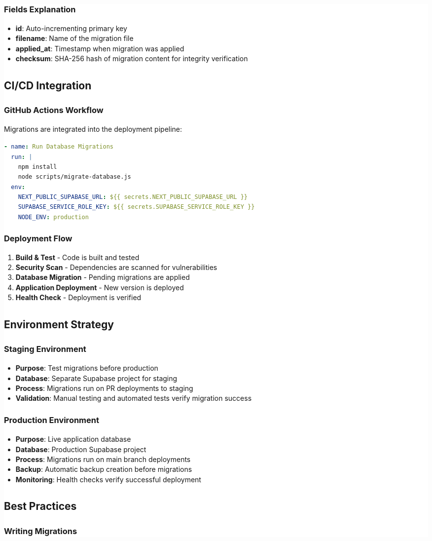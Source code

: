 ### Fields Explanation
- **id**: Auto-incrementing primary key
- **filename**: Name of the migration file
- **applied_at**: Timestamp when migration was applied
- **checksum**: SHA-256 hash of migration content for integrity verification

## CI/CD Integration

### GitHub Actions Workflow
Migrations are integrated into the deployment pipeline:

```yaml
- name: Run Database Migrations
  run: |
    npm install
    node scripts/migrate-database.js
  env:
    NEXT_PUBLIC_SUPABASE_URL: ${{ secrets.NEXT_PUBLIC_SUPABASE_URL }}
    SUPABASE_SERVICE_ROLE_KEY: ${{ secrets.SUPABASE_SERVICE_ROLE_KEY }}
    NODE_ENV: production
```

### Deployment Flow
1. **Build & Test** - Code is built and tested
2. **Security Scan** - Dependencies are scanned for vulnerabilities
3. **Database Migration** - Pending migrations are applied
4. **Application Deployment** - New version is deployed
5. **Health Check** - Deployment is verified

## Environment Strategy

### Staging Environment
- **Purpose**: Test migrations before production
- **Database**: Separate Supabase project for staging
- **Process**: Migrations run on PR deployments to staging
- **Validation**: Manual testing and automated tests verify migration success

### Production Environment
- **Purpose**: Live application database
- **Database**: Production Supabase project
- **Process**: Migrations run on main branch deployments
- **Backup**: Automatic backup creation before migrations
- **Monitoring**: Health checks verify successful deployment

## Best Practices

### Writing Migrations
